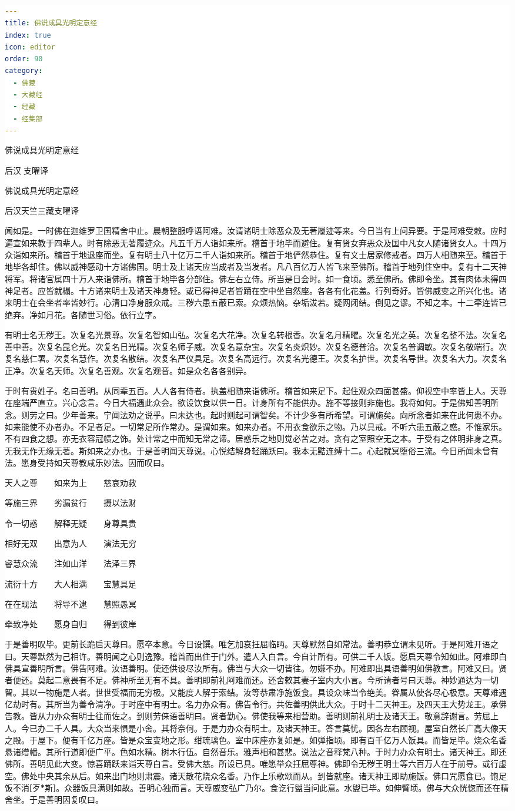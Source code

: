 ```yaml
---
title: 佛说成具光明定意经
index: true
icon: editor
order: 90
category:
  - 佛藏
  - 大藏经
  - 经藏
  - 经集部
---
```


  佛说成具光明定意经  

后汉 支曜译  

佛说成具光明定意经  

后汉天竺三藏支曜译  

闻如是。一时佛在迦维罗卫国精舍中止。晨朝整服呼语阿难。汝请诸明士除恶众及无著履迹等来。今日当有上问异要。于是阿难受敕。应时遍宣如来教于四辈人。时有除恶无著履迹众。凡五千万人诣如来所。稽首于地毕而避住。复有贤女弃恶众及国中凡女人随诸贤女人。十四万众诣如来所。稽首于地退座而坐。复有明士八十亿万二千人诣如来所。稽首于地俨然恭住。复有文士居家修戒者。四万人相随来至。稽首于地毕各却住。佛以威神感动十方诸佛国。明士及上诸天应当成者及当发者。凡八百亿万人皆飞来至佛所。稽首于地列住空中。复有十二天神将军。将诸官属四十万人来诣佛所。稽首于地毕各分部住。佛左右立侍。所当是日会时。如一食顷。悉至佛所。佛即令坐。其有肉体未得四神足者。应皆就榻。十方诸来明士及诸天神身轻。或已得神足者皆踊在空中坐自然座。各各有化花盖。行列奇好。皆佛威变之所兴化也。诸来明士在会坐者率皆妙行。心清口净身服众戒。三秽六患五蔽已索。众烦热恼。杂垢沷若。疑网闭结。倒见之谬。不知之本。十二牵连皆已绝弃。净如月花。各随世习俗。依行立字。  

有明士名无秽王。次复名光景尊。次复名智如山弘。次复名大花净。次复名转根香。次复名月精曜。次复名光之英。次复名整不法。次复名善中善。次复名昆仑光。次复名日光精。次复名师子威。次复名意杂宝。次复名炎炽妙。次复名德普洽。次复名普调敏。次复名敬端行。次复名慈仁署。次复名慧作。次复名散结。次复名严仪具足。次复名高远行。次复名光德王。次复名护世。次复名导世。次复名大力。次复名正净。次复名天师。次复名善观。次复名观音。如是众名各各别异。  

于时有贵姓子。名曰善明。从同辈五百。人人各有侍者。执盖相随来诣佛所。稽首如来足下。起住观众四面甚盛。仰视空中率皆上人。天尊在座端严直立。兴心念言。今日大福遇此众会。欲设饮食以供一日。计身所有不能供办。施不等接则非施也。我将如何。于是佛知善明所念。则劳之曰。少年善来。宁闻法劝之说乎。曰未达也。起时则起可谓智矣。不计少多有所希望。可谓施矣。向所念者如来在此何患不办。如来能使不办者办。不足者足。一切常足所作常办。是谓如来。如来办者。不用衣食欲乐之物。乃以具戒。不听六患五蔽之惑。不惟家乐。不有四食之想。亦无衣容冠帻之饰。处计常之中而知无常之谛。居惑乐之地则觉必苦之对。贪有之室照空无之本。于受有之体明非身之真。无我无作无缘无著。斯如来之办也。于是善明闻天尊说。心悦结解身轻踊跃曰。我本无黠连缚十二。心起就冥堕俗三流。今日所闻未曾有法。愿身受持如天尊教咸乐妙法。因而叹曰。  

天人之尊　　如来为上　　慈哀劝救  

等施三界　　劣漏贫行　　摄以法财  

令一切惑　　解释无疑　　身尊具贵  

相好无双　　出意为人　　演法无穷  

睿慧众流　　注如山洋　　法泽三界  

流衍十方　　大人相满　　宝慧具足  

在在现法　　将导不逮　　慧照愚冥  

牵致净处　　愿身自归　　得到彼岸  

于是善明叹毕。更前长跪启天尊曰。愿卒本意。今日设馔。唯乞加哀抂屈临眄。天尊默然自如常法。善明恭立谓未见听。于是阿难开语之曰。天尊默然为己相许。善明闻之心则逸豫。稽首而出住于门外。遣人入白言。今自计所有。可供二千人饭。愿启天尊令知如此。阿难即白佛具宣善明所言。佛告阿难。汝语善明。使还供设尽汝所有。佛当与大众一切皆往。勿嫌不办。阿难即出具语善明如佛教言。阿难又曰。贤者便还。莫起二意畏有不足。佛神所至无有不具。善明即前礼阿难而还。还舍敕其妻子室内大小言。今所请者号曰天尊。神妙通达为一切智。其以一物施是人者。世世受福而无穷极。又能度人解于索结。汝等恭肃净施饭食。具设众味当令绝美。眷属从使各尽心极意。天尊难遇亿劫时有。其所当为善令清净。于时座中有明士。名力办众有。佛告令行。共佐善明供此大众。于时十二天神王。及四天王大势龙王。承佛告教。皆从力办众有明士往而佐之。到则劳俫语善明曰。贤者勤心。佛使我等来相营助。善明则前礼明士及诸天王。敬意辞谢言。劳屈上人。今已办二千人具。大众当来惧是小舍。其将奈何。于是力办众有明士。及诸天神王。答言莫忧。因各左右顾视。屋室自然长广高大像天之殿。于屋下。便有千亿万座。皆是众宝变地之形。绀琉璃色。室中床座亦复如是。如弹指顷。即有百千亿万人饭具。而皆足毕。烧众名香悬诸缯幡。其所行道即便广平。色如水精。树木行伍。自然音乐。雅声相和甚悲。说法之音释梵八种。于时力办众有明士。诸天神王。即还佛所。善明见此大变。惊喜踊跃来诣天尊白言。受佛大慈。所设已具。唯愿举众抂屈尊神。佛即令无秽王明士等六百万人在于前导。或行虚空。佛处中央其余从后。如来出门地则肃震。诸天散花烧众名香。乃作上乐歌颂而从。到皆就座。诸天神王即助施饭。佛口咒愿食已。饱足饭不消[歹*斯]。众器饭具满则如故。善明心独而言。天尊威变弘广乃尔。食讫行盥当问此意。水盥已毕。如伸臂顷。佛与大众恍惚而还在精舍坐。于是善明因复叹曰。  
